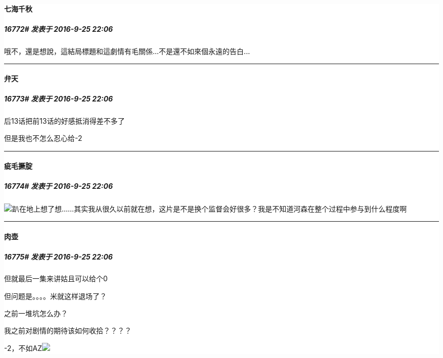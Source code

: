 ####  七海千秋  
##### 16772#       发表于 2016-9-25 22:06




哦不，還是想說，這結局標題和這劇情有毛關係...不是還不如來個永遠的告白...







-----

####  弁天  
##### 16773#       发表于 2016-9-25 22:06




后13话把前13话的好感抵消得差不多了

但是我也不怎么忍心给-2







-----

####  疵毛撅腚  
##### 16774#       发表于 2016-9-25 22:06



<img src="https://static.saraba1st.com/image/smiley/face/149.gif" referrerpolicy="no-referrer">趴在地上想了想……其实我从很久以前就在想，这片是不是换个监督会好很多？我是不知道河森在整个过程中参与到什么程度啊







-----

####  肉壶  
##### 16775#       发表于 2016-9-25 22:06




但就最后一集来讲姑且可以给个0

但问题是。。。。米就这样退场了？

之前一堆坑怎么办？

我之前对剧情的期待该如何收拾？？？？



-2，不如AZ<img src="https://static.saraba1st.com/image/smiley/face/74.gif" referrerpolicy="no-referrer">

